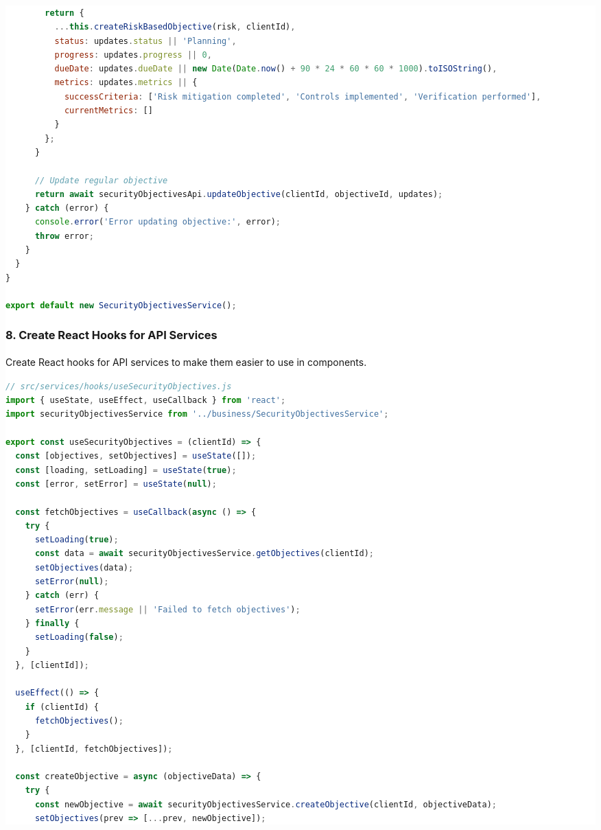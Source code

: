```javascript
        return {
          ...this.createRiskBasedObjective(risk, clientId),
          status: updates.status || 'Planning',
          progress: updates.progress || 0,
          dueDate: updates.dueDate || new Date(Date.now() + 90 * 24 * 60 * 60 * 1000).toISOString(),
          metrics: updates.metrics || {
            successCriteria: ['Risk mitigation completed', 'Controls implemented', 'Verification performed'],
            currentMetrics: []
          }
        };
      }

      // Update regular objective
      return await securityObjectivesApi.updateObjective(clientId, objectiveId, updates);
    } catch (error) {
      console.error('Error updating objective:', error);
      throw error;
    }
  }
}

export default new SecurityObjectivesService();
```

### 8. Create React Hooks for API Services

Create React hooks for API services to make them easier to use in components.

```javascript
// src/services/hooks/useSecurityObjectives.js
import { useState, useEffect, useCallback } from 'react';
import securityObjectivesService from '../business/SecurityObjectivesService';

export const useSecurityObjectives = (clientId) => {
  const [objectives, setObjectives] = useState([]);
  const [loading, setLoading] = useState(true);
  const [error, setError] = useState(null);

  const fetchObjectives = useCallback(async () => {
    try {
      setLoading(true);
      const data = await securityObjectivesService.getObjectives(clientId);
      setObjectives(data);
      setError(null);
    } catch (err) {
      setError(err.message || 'Failed to fetch objectives');
    } finally {
      setLoading(false);
    }
  }, [clientId]);

  useEffect(() => {
    if (clientId) {
      fetchObjectives();
    }
  }, [clientId, fetchObjectives]);

  const createObjective = async (objectiveData) => {
    try {
      const newObjective = await securityObjectivesService.createObjective(clientId, objectiveData);
      setObjectives(prev => [...prev, newObjective]);
```